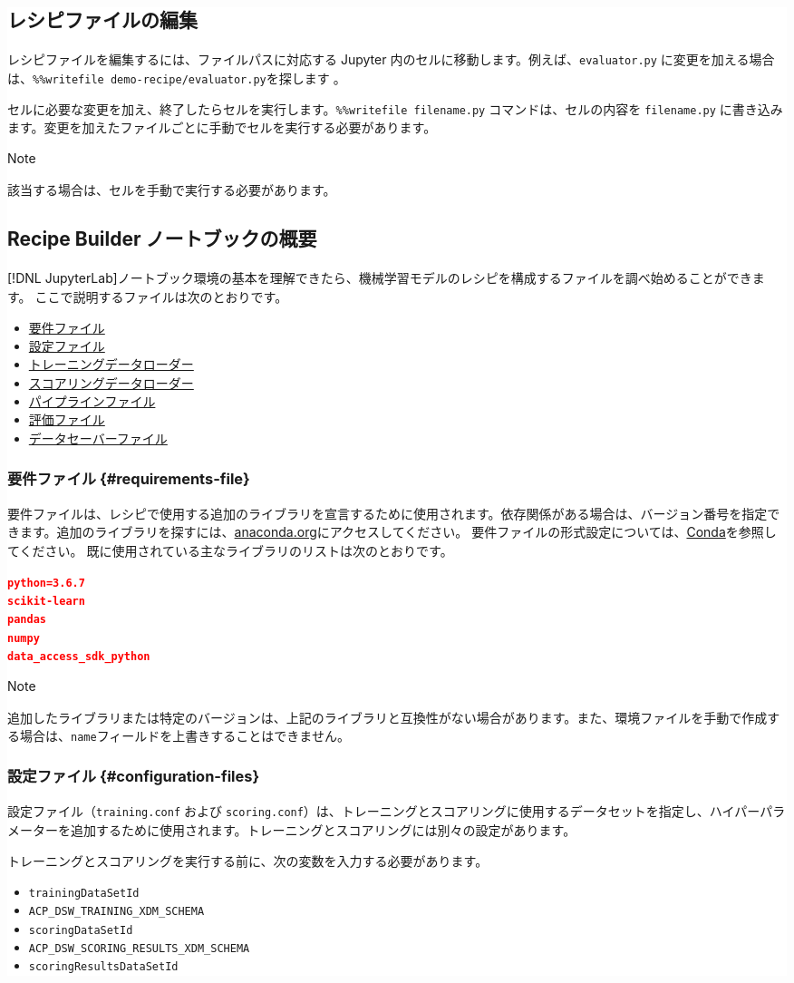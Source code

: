 ## レシピファイルの編集

レシピファイルを編集するには、ファイルパスに対応する Jupyter 内のセルに移動します。例えば、`evaluator.py` に変更を加える場合は、`%%writefile demo-recipe/evaluator.py`を探します 。

セルに必要な変更を加え、終了したらセルを実行します。`%%writefile filename.py` コマンドは、セルの内容を `filename.py` に書き込みます。変更を加えたファイルごとに手動でセルを実行する必要があります。

>[!NOTE]
>
> 該当する場合は、セルを手動で実行する必要があります。

## Recipe Builder ノートブックの概要

[!DNL JupyterLab]ノートブック環境の基本を理解できたら、機械学習モデルのレシピを構成するファイルを調べ始めることができます。 ここで説明するファイルは次のとおりです。

- [要件ファイル](#requirements-file)
- [設定ファイル](#configuration-files)
- [トレーニングデータローダー](#training-data-loader)
- [スコアリングデータローダー](#scoring-data-loader)
- [パイプラインファイル](#pipeline-file)
- [評価ファイル](#evaluator-file)
- [データセーバーファイル](#data-saver-file)

### 要件ファイル {#requirements-file}

要件ファイルは、レシピで使用する追加のライブラリを宣言するために使用されます。依存関係がある場合は、バージョン番号を指定できます。追加のライブラリを探すには、[anaconda.org](https://anaconda.org)にアクセスしてください。 要件ファイルの形式設定については、[Conda](https://docs.conda.io/projects/conda/en/latest/user-guide/tasks/manage-environments.html#creating-an-environment-file-manually)を参照してください。 既に使用されている主なライブラリのリストは次のとおりです。

```JSON
python=3.6.7
scikit-learn
pandas
numpy
data_access_sdk_python
```

>[!NOTE]
>
> 追加したライブラリまたは特定のバージョンは、上記のライブラリと互換性がない場合があります。また、環境ファイルを手動で作成する場合は、`name`フィールドを上書きすることはできません。

### 設定ファイル {#configuration-files}

設定ファイル（`training.conf` および `scoring.conf`）は、トレーニングとスコアリングに使用するデータセットを指定し、ハイパーパラメーターを追加するために使用されます。トレーニングとスコアリングには別々の設定があります。

トレーニングとスコアリングを実行する前に、次の変数を入力する必要があります。
- `trainingDataSetId`
- `ACP_DSW_TRAINING_XDM_SCHEMA`
- `scoringDataSetId`
- `ACP_DSW_SCORING_RESULTS_XDM_SCHEMA`
- `scoringResultsDataSetId`
